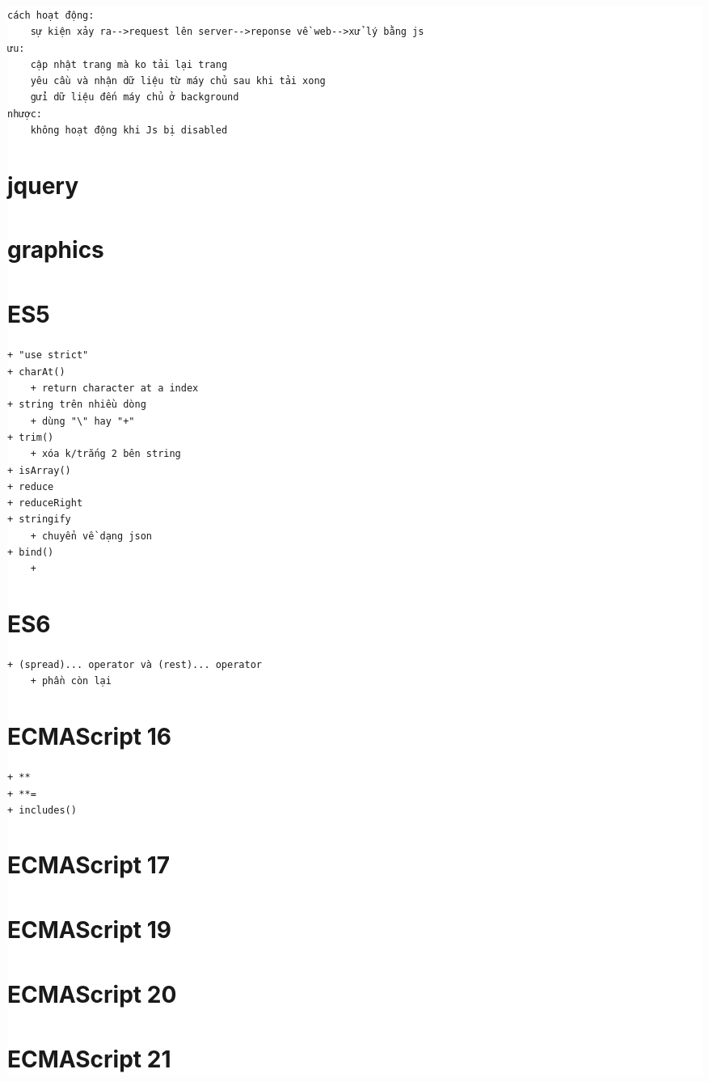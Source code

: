 
    cách hoạt động:
        sự kiện xảy ra-->request lên server-->reponse về web-->xử lý bằng js
    ưu:
        cập nhật trang mà ko tải lại trang
        yêu cầu và nhận dữ liệu từ máy chủ sau khi tải xong
        gửi dữ liệu đến máy chủ ở background
    nhược:
        không hoạt động khi Js bị disabled

# jquery
# graphics

# ES5
    + "use strict"
    + charAt()
        + return character at a index
    + string trên nhiều dòng
        + dùng "\" hay "+"
    + trim()
        + xóa k/trắng 2 bên string
    + isArray()
    + reduce
    + reduceRight
    + stringify
        + chuyển về dạng json
    + bind()
        + 
# ES6
    + (spread)... operator và (rest)... operator
        + phần còn lại 
# ECMAScript 16
    + **
    + **=
    + includes()
# ECMAScript 17
# ECMAScript 19
# ECMAScript 20
# ECMAScript 21
